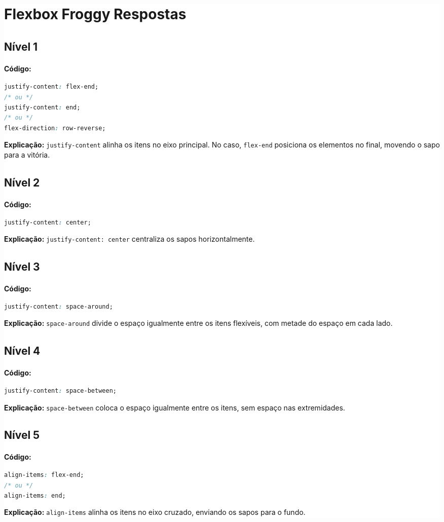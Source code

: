 # Flexbox Froggy Respostas

## Nível 1
**Código:**
```css
justify-content: flex-end;
/* ou */
justify-content: end;
/* ou */
flex-direction: row-reverse;
```
**Explicação:**
`justify-content` alinha os itens no eixo principal. No caso, `flex-end` posiciona os elementos no final, movendo o sapo para a vitória.

## Nível 2
**Código:**
```css
justify-content: center;
```
**Explicação:**
`justify-content: center` centraliza os sapos horizontalmente.

## Nível 3
**Código:**
```css
justify-content: space-around;
```
**Explicação:**
`space-around` divide o espaço igualmente entre os itens flexíveis, com metade do espaço em cada lado.

## Nível 4
**Código:**
```css
justify-content: space-between;
```
**Explicação:**
`space-between` coloca o espaço igualmente entre os itens, sem espaço nas extremidades.

## Nível 5
**Código:**
```css
align-items: flex-end;
/* ou */
align-items: end;
```
**Explicação:**
`align-items` alinha os itens no eixo cruzado, enviando os sapos para o fundo.
